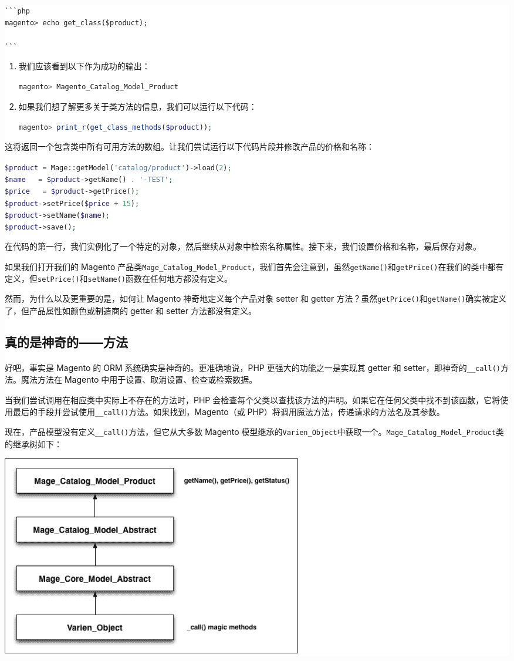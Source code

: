     ```php
    magento> echo get_class($product);

    ```

1.  我们应该看到以下作为成功的输出：

    ```php
    magento> Magento_Catalog_Model_Product

    ```

1.  如果我们想了解更多关于类方法的信息，我们可以运行以下代码：

    ```php
    magento> print_r(get_class_methods($product));

    ```

这将返回一个包含类中所有可用方法的数组。让我们尝试运行以下代码片段并修改产品的价格和名称：

```php
$product = Mage::getModel('catalog/product')->load(2);
$name   = $product->getName() . '-TEST';
$price   = $product->getPrice();
$product->setPrice($price + 15);
$product->setName($name);
$product->save();
```

在代码的第一行，我们实例化了一个特定的对象，然后继续从对象中检索名称属性。接下来，我们设置价格和名称，最后保存对象。

如果我们打开我们的 Magento 产品类`Mage_Catalog_Model_Product`，我们首先会注意到，虽然`getName()`和`getPrice()`在我们的类中都有定义，但`setPrice()`和`setName()`函数在任何地方都没有定义。

然而，为什么以及更重要的是，如何让 Magento 神奇地定义每个产品对象 setter 和 getter 方法？虽然`getPrice()`和`getName()`确实被定义了，但产品属性如颜色或制造商的 getter 和 setter 方法都没有定义。

## 真的是神奇的——方法

好吧，事实是 Magento 的 ORM 系统确实是神奇的。更准确地说，PHP 更强大的功能之一是实现其 getter 和 setter，即神奇的`__call()`方法。魔法方法在 Magento 中用于设置、取消设置、检查或检索数据。

当我们尝试调用在相应类中实际上不存在的方法时，PHP 会检查每个父类以查找该方法的声明。如果它在任何父类中找不到该函数，它将使用最后的手段并尝试使用`__call()`方法。如果找到，Magento（或 PHP）将调用魔法方法，传递请求的方法名及其参数。

现在，产品模型没有定义`__call()`方法，但它从大多数 Magento 模型继承的`Varien_Object`中获取一个。`Mage_Catalog_Model_Product`类的继承树如下：

![它是神奇的 – 方法](img/4172_02_02.jpg)
